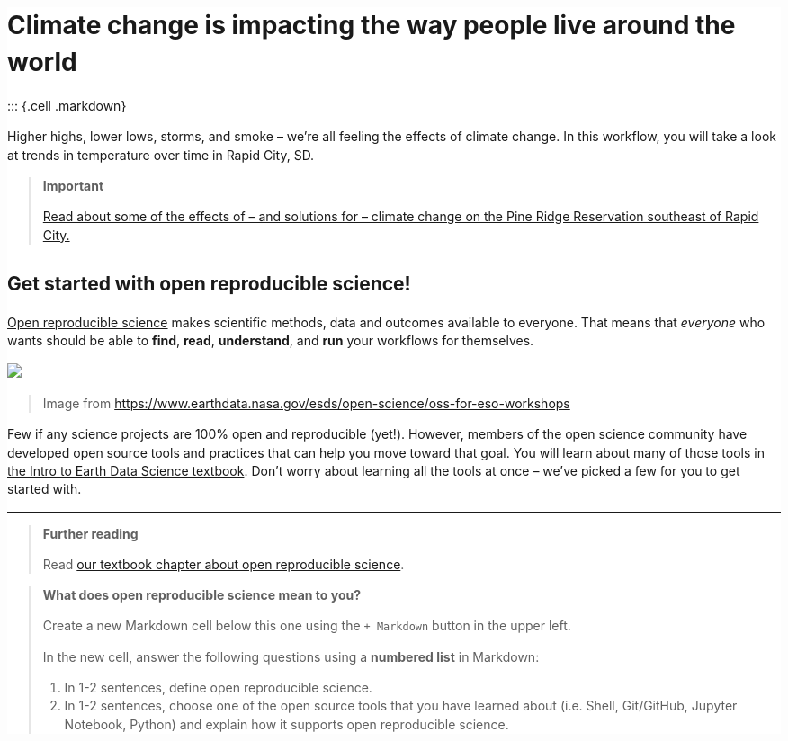 # Climate change is impacting the way people live around the world

::: {.cell .markdown}

Higher highs, lower lows, storms, and smoke – we’re all feeling the
effects of climate change. In this workflow, you will take a look at
trends in temperature over time in Rapid City, SD.

> **Important**
>
> [Read about some of the effects of – and solutions for – climate
> change on the Pine Ridge Reservation southeast of Rapid
> City.](https://www.theguardian.com/environment/2022/dec/03/south-dakota-reservation-food-desert-residents-transforming-crop-oasis)

## Get started with open reproducible science!

[Open reproducible
science](https://www.earthdatascience.org/courses/intro-to-earth-data-science/open-reproducible-science/get-started-open-reproducible-science/)
makes scientific methods, data and outcomes available to everyone. That
means that *everyone* who wants should be able to **find**, **read**,
**understand**, and **run** your workflows for themselves.

<img src="https://www.earthdata.nasa.gov/s3fs-public/2021-11/Circle_Diagram_UPDATE_2.jpg?VersionId=pFRniRpjtgc_MEXUJKi9_sXLoMsSX.pB" alt-text="Components of open science - accessible, reproducible, inclusive" width="500"/>

> Image from
> https://www.earthdata.nasa.gov/esds/open-science/oss-for-eso-workshops

Few if any science projects are 100% open and reproducible (yet!).
However, members of the open science community have developed open
source tools and practices that can help you move toward that goal. You
will learn about many of those tools in [the Intro to Earth Data Science
textbook](https://www.earthdatascience.org/courses/intro-to-earth-data-science/).
Don’t worry about learning all the tools at once – we’ve picked a few
for you to get started with.

------------------------------------------------------------------------

> **<i class="fa fa-solid fa-glasses fa-large" aria-label="glasses"></i>
> Further reading**
>
> Read [our textbook chapter about open reproducible
> science](https://www.earthdatascience.org/courses/intro-to-earth-data-science/open-reproducible-science/get-started-open-reproducible-science/).

> **<i class="fa fa-solid fa-pencil fa-large" aria-label="pencil"></i>
> What does open reproducible science mean to you?**
>
> <i class="far fa-regular fa-square" aria-label="square"></i> Create a
> new Markdown cell below this one using the `+ Markdown` button in the
> upper left.
>
> <i class="far fa-regular fa-square" aria-label="square"></i> In the
> new cell, answer the following questions using a **numbered list** in
> Markdown:
>
> 1.  In 1-2 sentences, define open reproducible science.
> 2.  In 1-2 sentences, choose one of the open source tools that you
>     have learned about (i.e. Shell, Git/GitHub, Jupyter Notebook,
>     Python) and explain how it supports open reproducible science.
